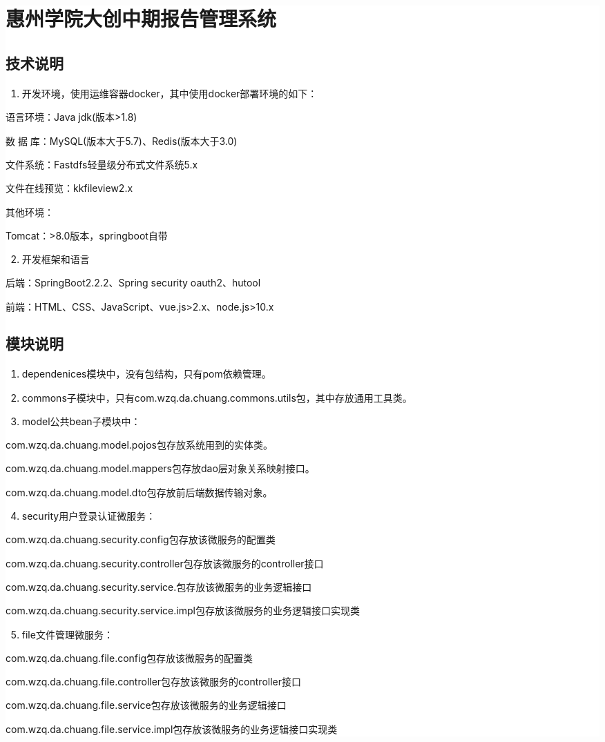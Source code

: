 # 惠州学院大创中期报告管理系统

## 技术说明

1. 开发环境，使用运维容器docker，其中使用docker部署环境的如下：

语言环境：Java jdk(版本>1.8)

数 据 库：MySQL(版本大于5.7)、Redis(版本大于3.0)

文件系统：Fastdfs轻量级分布式文件系统5.x

文件在线预览：kkfileview2.x

其他环境：

Tomcat：>8.0版本，springboot自带

 

2. 开发框架和语言

后端：SpringBoot2.2.2、Spring security oauth2、hutool

前端：HTML、CSS、JavaScript、vue.js>2.x、node.js>10.x



## 模块说明

1. dependenices模块中，没有包结构，只有pom依赖管理。

2. commons子模块中，只有com.wzq.da.chuang.commons.utils包，其中存放通用工具类。

3. model公共bean子模块中：

com.wzq.da.chuang.model.pojos包存放系统用到的实体类。

com.wzq.da.chuang.model.mappers包存放dao层对象关系映射接口。

com.wzq.da.chuang.model.dto包存放前后端数据传输对象。

4. security用户登录认证微服务：

com.wzq.da.chuang.security.config包存放该微服务的配置类

com.wzq.da.chuang.security.controller包存放该微服务的controller接口

com.wzq.da.chuang.security.service.包存放该微服务的业务逻辑接口

com.wzq.da.chuang.security.service.impl包存放该微服务的业务逻辑接口实现类

5. file文件管理微服务：

com.wzq.da.chuang.file.config包存放该微服务的配置类

com.wzq.da.chuang.file.controller包存放该微服务的controller接口

com.wzq.da.chuang.file.service包存放该微服务的业务逻辑接口

com.wzq.da.chuang.file.service.impl包存放该微服务的业务逻辑接口实现类
